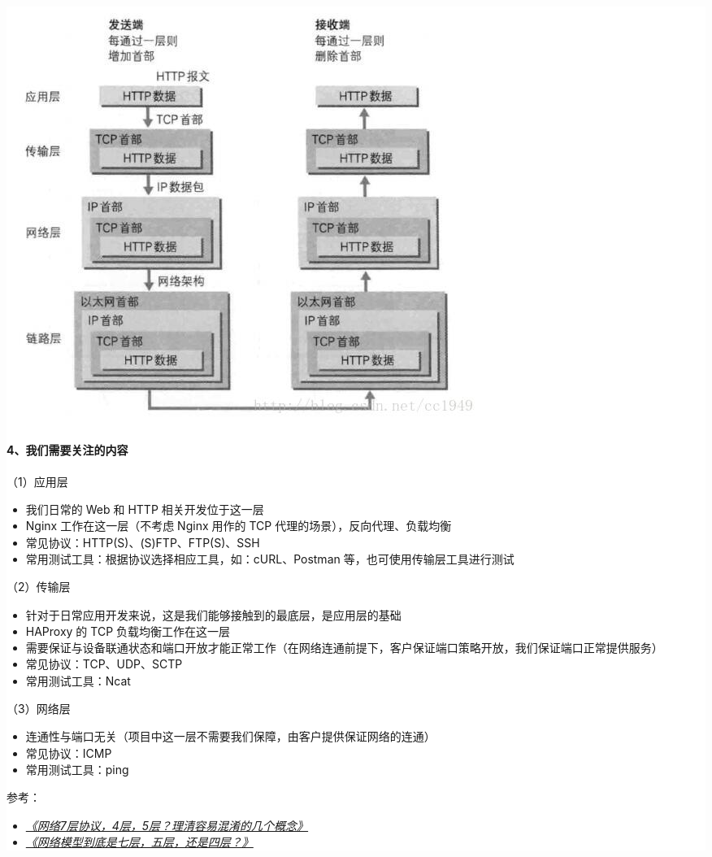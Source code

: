 ![img](images/SouthEast.jpeg)

#### 4、我们需要关注的内容

（1）应用层

- 我们日常的 Web 和 HTTP 相关开发位于这一层
- Nginx 工作在这一层（不考虑 Nginx 用作的 TCP 代理的场景），反向代理、负载均衡
- 常见协议：HTTP(S)、(S)FTP、FTP(S)、SSH
- 常用测试工具：根据协议选择相应工具，如：cURL、Postman 等，也可使用传输层工具进行测试

（2）传输层

- 针对于日常应用开发来说，这是我们能够接触到的最底层，是应用层的基础
- HAProxy 的 TCP 负载均衡工作在这一层
- 需要保证与设备联通状态和端口开放才能正常工作（在网络连通前提下，客户保证端口策略开放，我们保证端口正常提供服务）
- 常见协议：TCP、UDP、SCTP
- 常用测试工具：Ncat

（3）网络层

- 连通性与端口无关（项目中这一层不需要我们保障，由客户提供保证网络的连通）
- 常见协议：ICMP
- 常用测试工具：ping

参考：

- [*《网络7层协议，4层，5层？理清容易混淆的几个概念》*](https://blog.csdn.net/cc1949/article/details/79063439)
- [*《网络模型到底是七层，五层，还是四层？》*](https://zhuanlan.zhihu.com/p/73807507)
